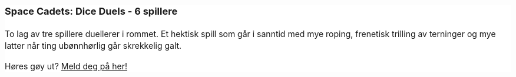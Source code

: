 ### Space Cadets: Dice Duels - 6 spillere

To lag av tre spillere duellerer i rommet. Et hektisk spill som går i
sanntid med mye roping, frenetisk trilling av terninger og mye latter
når ting ubønnhørlig går skrekkelig galt.

Høres gøy ut? [Meld deg på her!](https://docs.google.com/forms/d/1jmArGZmnrCjjMzKS9f8rp-wgH6DVI1ljHMni1DKwnSM/viewform)
